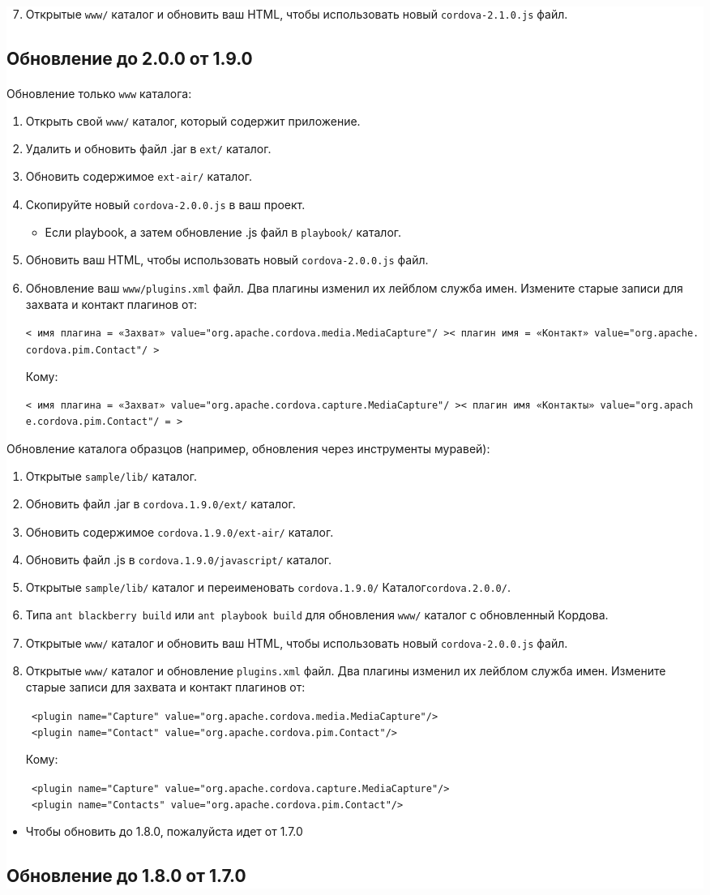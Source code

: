 7.  Открытые `www/` каталог и обновить ваш HTML, чтобы использовать новый `cordova-2.1.0.js` файл.

## Обновление до 2.0.0 от 1.9.0

Обновление только `www` каталога:

1.  Открыть свой `www/` каталог, который содержит приложение.

2.  Удалить и обновить файл .jar в `ext/` каталог.

3.  Обновить содержимое `ext-air/` каталог.

4.  Скопируйте новый `cordova-2.0.0.js` в ваш проект.
    
    *   Если playbook, а затем обновление .js файл в `playbook/` каталог.

5.  Обновить ваш HTML, чтобы использовать новый `cordova-2.0.0.js` файл.

6.  Обновление ваш `www/plugins.xml` файл. Два плагины изменил их лейблом служба имен. Измените старые записи для захвата и контакт плагинов от:
    
        < имя плагина = «Захват» value="org.apache.cordova.media.MediaCapture"/ >< плагин имя = «Контакт» value="org.apache.cordova.pim.Contact"/ >
        
    Кому:
    
        < имя плагина = «Захват» value="org.apache.cordova.capture.MediaCapture"/ >< плагин имя «Контакты» value="org.apache.cordova.pim.Contact"/ = >
        

Обновление каталога образцов (например, обновления через инструменты муравей):

1.  Открытые `sample/lib/` каталог.

2.  Обновить файл .jar в `cordova.1.9.0/ext/` каталог.

3.  Обновить содержимое `cordova.1.9.0/ext-air/` каталог.

4.  Обновить файл .js в `cordova.1.9.0/javascript/` каталог.

5.  Открытые `sample/lib/` каталог и переименовать `cordova.1.9.0/` Каталог`cordova.2.0.0/`.

6.  Типа `ant blackberry build` или `ant playbook build` для обновления `www/` каталог с обновленный Кордова.

7.  Открытые `www/` каталог и обновить ваш HTML, чтобы использовать новый `cordova-2.0.0.js` файл.

8.  Открытые `www/` каталог и обновление `plugins.xml` файл. Два плагины изменил их лейблом служба имен. Измените старые записи для захвата и контакт плагинов от:
    
         <plugin name="Capture" value="org.apache.cordova.media.MediaCapture"/>
         <plugin name="Contact" value="org.apache.cordova.pim.Contact"/>
        
    Кому:
    
         <plugin name="Capture" value="org.apache.cordova.capture.MediaCapture"/>
         <plugin name="Contacts" value="org.apache.cordova.pim.Contact"/>
        

*   Чтобы обновить до 1.8.0, пожалуйста идет от 1.7.0

## Обновление до 1.8.0 от 1.7.0
